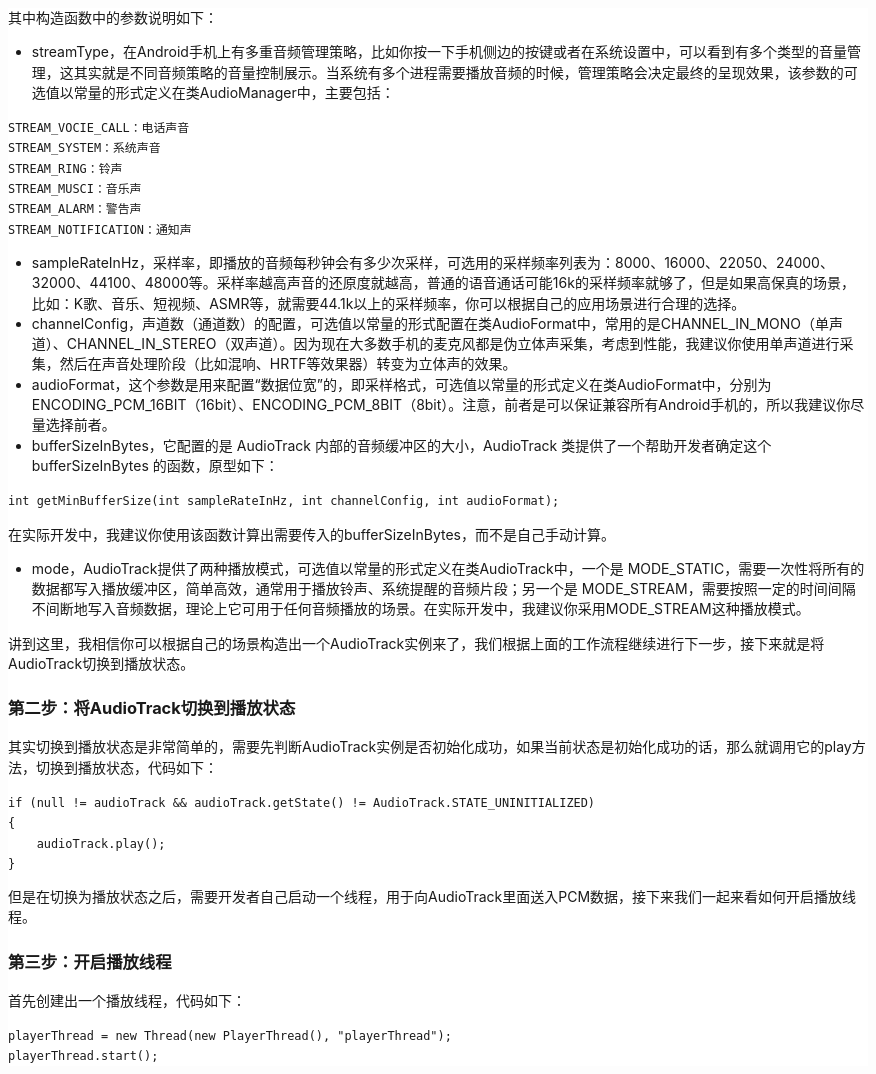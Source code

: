 其中构造函数中的参数说明如下：

- streamType，在Android手机上有多重音频管理策略，比如你按一下手机侧边的按键或者在系统设置中，可以看到有多个类型的音量管理，这其实就是不同音频策略的音量控制展示。当系统有多个进程需要播放音频的时候，管理策略会决定最终的呈现效果，该参数的可选值以常量的形式定义在类AudioManager中，主要包括：

```plain
STREAM_VOCIE_CALL：电话声音
STREAM_SYSTEM：系统声音
STREAM_RING：铃声
STREAM_MUSCI：音乐声
STREAM_ALARM：警告声
STREAM_NOTIFICATION：通知声

```

- sampleRateInHz，采样率，即播放的音频每秒钟会有多少次采样，可选用的采样频率列表为：8000、16000、22050、24000、32000、44100、48000等。采样率越高声音的还原度就越高，普通的语音通话可能16k的采样频率就够了，但是如果高保真的场景，比如：K歌、音乐、短视频、ASMR等，就需要44.1k以上的采样频率，你可以根据自己的应用场景进行合理的选择。
- channelConfig，声道数（通道数）的配置，可选值以常量的形式配置在类AudioFormat中，常用的是CHANNEL\_IN\_MONO（单声道）、CHANNEL\_IN\_STEREO（双声道）。因为现在大多数手机的麦克风都是伪立体声采集，考虑到性能，我建议你使用单声道进行采集，然后在声音处理阶段（比如混响、HRTF等效果器）转变为立体声的效果。
- audioFormat，这个参数是用来配置“数据位宽”的，即采样格式，可选值以常量的形式定义在类AudioFormat中，分别为ENCODING\_PCM\_16BIT（16bit）、ENCODING\_PCM\_8BIT（8bit）。注意，前者是可以保证兼容所有Android手机的，所以我建议你尽量选择前者。
- bufferSizeInBytes，它配置的是 AudioTrack 内部的音频缓冲区的大小，AudioTrack 类提供了一个帮助开发者确定这个 bufferSizeInBytes 的函数，原型如下：

```plain
int getMinBufferSize(int sampleRateInHz, int channelConfig, int audioFormat);

```

在实际开发中，我建议你使用该函数计算出需要传入的bufferSizeInBytes，而不是自己手动计算。

- mode，AudioTrack提供了两种播放模式，可选值以常量的形式定义在类AudioTrack中，一个是 MODE\_STATIC，需要一次性将所有的数据都写入播放缓冲区，简单高效，通常用于播放铃声、系统提醒的音频片段；另一个是 MODE\_STREAM，需要按照一定的时间间隔不间断地写入音频数据，理论上它可用于任何音频播放的场景。在实际开发中，我建议你采用MODE\_STREAM这种播放模式。

讲到这里，我相信你可以根据自己的场景构造出一个AudioTrack实例来了，我们根据上面的工作流程继续进行下一步，接下来就是将AudioTrack切换到播放状态。

### 第二步：将AudioTrack切换到播放状态

其实切换到播放状态是非常简单的，需要先判断AudioTrack实例是否初始化成功，如果当前状态是初始化成功的话，那么就调用它的play方法，切换到播放状态，代码如下：

```plain
if (null != audioTrack && audioTrack.getState() != AudioTrack.STATE_UNINITIALIZED)
{
    audioTrack.play();
}

```

但是在切换为播放状态之后，需要开发者自己启动一个线程，用于向AudioTrack里面送入PCM数据，接下来我们一起来看如何开启播放线程。

### 第三步：开启播放线程

首先创建出一个播放线程，代码如下：

```plain
playerThread = new Thread(new PlayerThread(), "playerThread");
playerThread.start();

```
